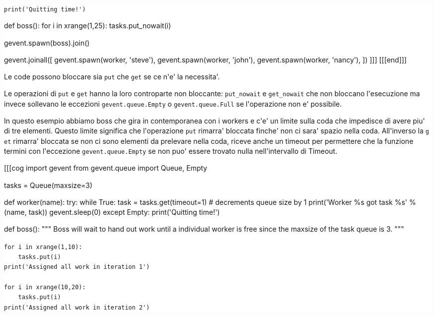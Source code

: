     print('Quitting time!')

def boss():
    for i in xrange(1,25):
        tasks.put_nowait(i)

gevent.spawn(boss).join()

gevent.joinall([
    gevent.spawn(worker, 'steve'),
    gevent.spawn(worker, 'john'),
    gevent.spawn(worker, 'nancy'),
])
]]]
[[[end]]]

Le code possono bloccare sia ``put`` che ``get`` se ce n'e' la necessita'.

Le operazioni di ``put`` e ``get`` hanno la loro controparte non bloccante: ``put_nowait`` e ``get_nowait`` che non bloccano l'esecuzione ma invece sollevano le eccezioni ``gevent.queue.Empty`` o ``gevent.queue.Full`` se l'operazione non e' possibile.

In questo esempio abbiamo boss che gira in contemporanea con i workers e c'e' un limite sulla coda che impedisce di avere piu' di tre elementi. Questo limite significa che l'operazione ``put`` rimarra' bloccata finche' non ci sara' spazio nella coda. All'inverso la ``get`` rimarra' bloccata se non ci sono elementi da prelevare nella coda, riceve anche un timeout per permettere che la funzione termini con l'eccezione ``gevent.queue.Empty`` se non puo' essere trovato nulla nell'intervallo di Timeout.

[[[cog
import gevent
from gevent.queue import Queue, Empty

tasks = Queue(maxsize=3)

def worker(name):
    try:
        while True:
            task = tasks.get(timeout=1) # decrements queue size by 1
            print('Worker %s got task %s' % (name, task))
            gevent.sleep(0)
    except Empty:
        print('Quitting time!')

def boss():
    """
    Boss will wait to hand out work until a individual worker is
    free since the maxsize of the task queue is 3.
    """

    for i in xrange(1,10):
        tasks.put(i)
    print('Assigned all work in iteration 1')

    for i in xrange(10,20):
        tasks.put(i)
    print('Assigned all work in iteration 2')

